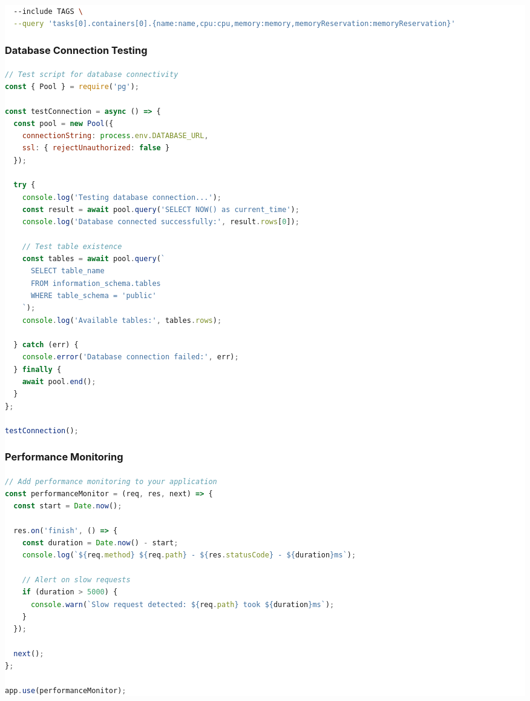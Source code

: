 ```bash
  --include TAGS \
  --query 'tasks[0].containers[0].{name:name,cpu:cpu,memory:memory,memoryReservation:memoryReservation}'
```

### **Database Connection Testing**
```javascript
// Test script for database connectivity
const { Pool } = require('pg');

const testConnection = async () => {
  const pool = new Pool({
    connectionString: process.env.DATABASE_URL,
    ssl: { rejectUnauthorized: false }
  });

  try {
    console.log('Testing database connection...');
    const result = await pool.query('SELECT NOW() as current_time');
    console.log('Database connected successfully:', result.rows[0]);
    
    // Test table existence
    const tables = await pool.query(`
      SELECT table_name 
      FROM information_schema.tables 
      WHERE table_schema = 'public'
    `);
    console.log('Available tables:', tables.rows);
    
  } catch (err) {
    console.error('Database connection failed:', err);
  } finally {
    await pool.end();
  }
};

testConnection();
```

### **Performance Monitoring**
```javascript
// Add performance monitoring to your application
const performanceMonitor = (req, res, next) => {
  const start = Date.now();
  
  res.on('finish', () => {
    const duration = Date.now() - start;
    console.log(`${req.method} ${req.path} - ${res.statusCode} - ${duration}ms`);
    
    // Alert on slow requests
    if (duration > 5000) {
      console.warn(`Slow request detected: ${req.path} took ${duration}ms`);
    }
  });
  
  next();
};

app.use(performanceMonitor);
```
